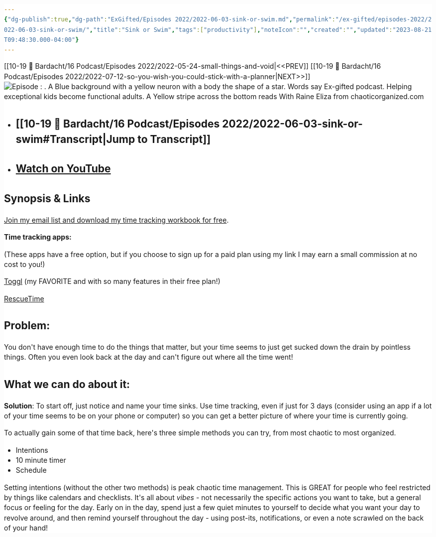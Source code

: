 ```yaml
---
{"dg-publish":true,"dg-path":"ExGifted/Episodes 2022/2022-06-03-sink-or-swim.md","permalink":"/ex-gifted/episodes-2022/2022-06-03-sink-or-swim/","title":"Sink or Swim","tags":["productivity"],"noteIcon":"","created":"","updated":"2023-08-21T09:48:30.000-04:00"}
---
```


[[10-19 💢 Bardacht/16 Podcast/Episodes 2022/2022-05-24-small-things-and-void\|<<PREV]]                          [[10-19 💢 Bardacht/16 Podcast/Episodes 2022/2022-07-12-so-you-wish-you-could-stick-with-a-planner\|NEXT>>]]
![Episode : . A Blue background with a yellow neuron with a body the shape of a star. Words say Ex-gifted podcast. Helping exceptional kids become functional adults. A Yellow stripe across the bottom reads With Raine Eliza from chaoticorganized.com](https://i.imgur.com/9DEFNUZ.png)
- ## [[10-19 💢 Bardacht/16 Podcast/Episodes 2022/2022-06-03-sink-or-swim#Transcript\|Jump to Transcript]]
- ## [Watch on YouTube](https://youtu.be/LmdzaAW6mRs)


<iframe src="https://podcasters.spotify.com/pod/show/exgifted/embed/episodes/Sink-or-Swim-e1vas3a" height="102px" width="400px" frameborder="0" scrolling="no"></iframe>




## Synopsis & Links

[Join my email list and download my time tracking workbook for free](https://www.subscribepage.com/e9g4w0).

**Time tracking apps:**

(These apps have a free option, but if you choose to sign up for a paid plan using my link I may earn a small commission at no cost to you!)

[Toggl](https://track.toggl.com) (my FAVORITE and with so many features in their free plan!)

[RescueTime](https://www.rescuetime.com/rp/chaoticorganized.com)
## Problem: 

You don't have enough time to do the things that matter, but your time seems to just get sucked down the drain by pointless things. Often you even look back at the day and can't figure out where all the time went!
## What we can do about it: 

**Solution**: To start off, just notice and name your time sinks. Use time tracking, even if just for 3 days (consider using an app if a lot of your time seems to be on your phone or computer) so you can get a better picture of where your time is currently going.

To actually gain some of that time back, here's three simple methods you can try, from most chaotic to most organized.

- Intentions
- 10 minute timer
- Schedule

Setting intentions (without the other two methods) is peak chaotic time management. This is GREAT for people who feel restricted by things like calendars and checklists. It's all about _vibes_ \- not necessarily the specific actions you want to take, but a general focus or feeling for the day. Early on in the day, spend just a few quiet minutes to yourself to decide what you want your day to revolve around, and then remind yourself throughout the day - using post-its, notifications, or even a note scrawled on the back of your hand!
